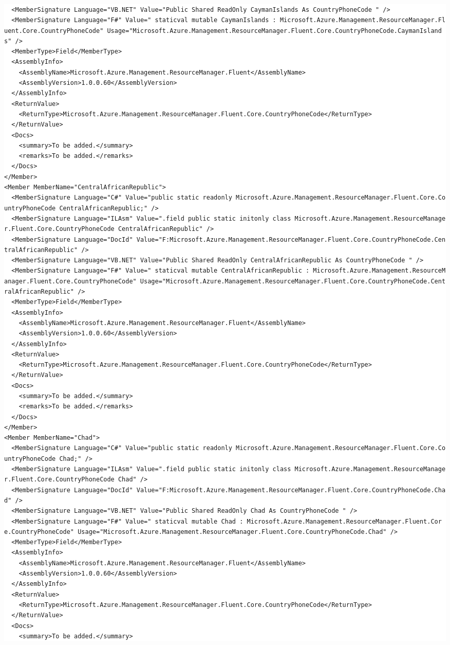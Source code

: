       <MemberSignature Language="VB.NET" Value="Public Shared ReadOnly CaymanIslands As CountryPhoneCode " />
      <MemberSignature Language="F#" Value=" staticval mutable CaymanIslands : Microsoft.Azure.Management.ResourceManager.Fluent.Core.CountryPhoneCode" Usage="Microsoft.Azure.Management.ResourceManager.Fluent.Core.CountryPhoneCode.CaymanIslands" />
      <MemberType>Field</MemberType>
      <AssemblyInfo>
        <AssemblyName>Microsoft.Azure.Management.ResourceManager.Fluent</AssemblyName>
        <AssemblyVersion>1.0.0.60</AssemblyVersion>
      </AssemblyInfo>
      <ReturnValue>
        <ReturnType>Microsoft.Azure.Management.ResourceManager.Fluent.Core.CountryPhoneCode</ReturnType>
      </ReturnValue>
      <Docs>
        <summary>To be added.</summary>
        <remarks>To be added.</remarks>
      </Docs>
    </Member>
    <Member MemberName="CentralAfricanRepublic">
      <MemberSignature Language="C#" Value="public static readonly Microsoft.Azure.Management.ResourceManager.Fluent.Core.CountryPhoneCode CentralAfricanRepublic;" />
      <MemberSignature Language="ILAsm" Value=".field public static initonly class Microsoft.Azure.Management.ResourceManager.Fluent.Core.CountryPhoneCode CentralAfricanRepublic" />
      <MemberSignature Language="DocId" Value="F:Microsoft.Azure.Management.ResourceManager.Fluent.Core.CountryPhoneCode.CentralAfricanRepublic" />
      <MemberSignature Language="VB.NET" Value="Public Shared ReadOnly CentralAfricanRepublic As CountryPhoneCode " />
      <MemberSignature Language="F#" Value=" staticval mutable CentralAfricanRepublic : Microsoft.Azure.Management.ResourceManager.Fluent.Core.CountryPhoneCode" Usage="Microsoft.Azure.Management.ResourceManager.Fluent.Core.CountryPhoneCode.CentralAfricanRepublic" />
      <MemberType>Field</MemberType>
      <AssemblyInfo>
        <AssemblyName>Microsoft.Azure.Management.ResourceManager.Fluent</AssemblyName>
        <AssemblyVersion>1.0.0.60</AssemblyVersion>
      </AssemblyInfo>
      <ReturnValue>
        <ReturnType>Microsoft.Azure.Management.ResourceManager.Fluent.Core.CountryPhoneCode</ReturnType>
      </ReturnValue>
      <Docs>
        <summary>To be added.</summary>
        <remarks>To be added.</remarks>
      </Docs>
    </Member>
    <Member MemberName="Chad">
      <MemberSignature Language="C#" Value="public static readonly Microsoft.Azure.Management.ResourceManager.Fluent.Core.CountryPhoneCode Chad;" />
      <MemberSignature Language="ILAsm" Value=".field public static initonly class Microsoft.Azure.Management.ResourceManager.Fluent.Core.CountryPhoneCode Chad" />
      <MemberSignature Language="DocId" Value="F:Microsoft.Azure.Management.ResourceManager.Fluent.Core.CountryPhoneCode.Chad" />
      <MemberSignature Language="VB.NET" Value="Public Shared ReadOnly Chad As CountryPhoneCode " />
      <MemberSignature Language="F#" Value=" staticval mutable Chad : Microsoft.Azure.Management.ResourceManager.Fluent.Core.CountryPhoneCode" Usage="Microsoft.Azure.Management.ResourceManager.Fluent.Core.CountryPhoneCode.Chad" />
      <MemberType>Field</MemberType>
      <AssemblyInfo>
        <AssemblyName>Microsoft.Azure.Management.ResourceManager.Fluent</AssemblyName>
        <AssemblyVersion>1.0.0.60</AssemblyVersion>
      </AssemblyInfo>
      <ReturnValue>
        <ReturnType>Microsoft.Azure.Management.ResourceManager.Fluent.Core.CountryPhoneCode</ReturnType>
      </ReturnValue>
      <Docs>
        <summary>To be added.</summary>